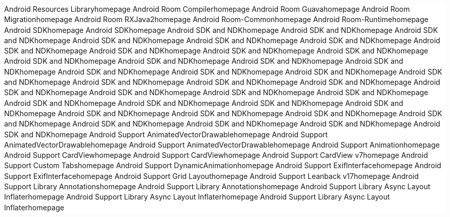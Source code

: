 Android Resources Libraryhomepage
Android Room Compilerhomepage
Android Room Guavahomepage
Android Room Migrationhomepage
Android Room RXJava2homepage
Android Room-Commonhomepage
Android Room-Runtimehomepage
Android SDKhomepage
Android SDKhomepage
Android SDK and NDKhomepage
Android SDK and NDKhomepage
Android SDK and NDKhomepage
Android SDK and NDKhomepage
Android SDK and NDKhomepage
Android SDK and NDKhomepage
Android SDK and NDKhomepage
Android SDK and NDKhomepage
Android SDK and NDKhomepage
Android SDK and NDKhomepage
Android SDK and NDKhomepage
Android SDK and NDKhomepage
Android SDK and NDKhomepage
Android SDK and NDKhomepage
Android SDK and NDKhomepage
Android SDK and NDKhomepage
Android SDK and NDKhomepage
Android SDK and NDKhomepage
Android SDK and NDKhomepage
Android SDK and NDKhomepage
Android SDK and NDKhomepage
Android SDK and NDKhomepage
Android SDK and NDKhomepage
Android SDK and NDKhomepage
Android SDK and NDKhomepage
Android SDK and NDKhomepage
Android SDK and NDKhomepage
Android SDK and NDKhomepage
Android SDK and NDKhomepage
Android SDK and NDKhomepage
Android SDK and NDKhomepage
Android SDK and NDKhomepage
Android SDK and NDKhomepage
Android SDK and NDKhomepage
Android SDK and NDKhomepage
Android SDK and NDKhomepage
Android SDK and NDKhomepage
Android Support AnimatedVectorDrawablehomepage
Android Support AnimatedVectorDrawablehomepage
Android Support AnimatedVectorDrawablehomepage
Android Support Animationhomepage
Android Support CardViewhomepage
Android Support CardViewhomepage
Android Support CardView v7homepage
Android Support Custom Tabshomepage
Android Support DynamicAnimationhomepage
Android Support ExifInterfacehomepage
Android Support ExifInterfacehomepage
Android Support Grid Layouthomepage
Android Support Leanback v17homepage
Android Support Library Annotationshomepage
Android Support Library Annotationshomepage
Android Support Library Async Layout Inflaterhomepage
Android Support Library Async Layout Inflaterhomepage
Android Support Library Async Layout Inflaterhomepage